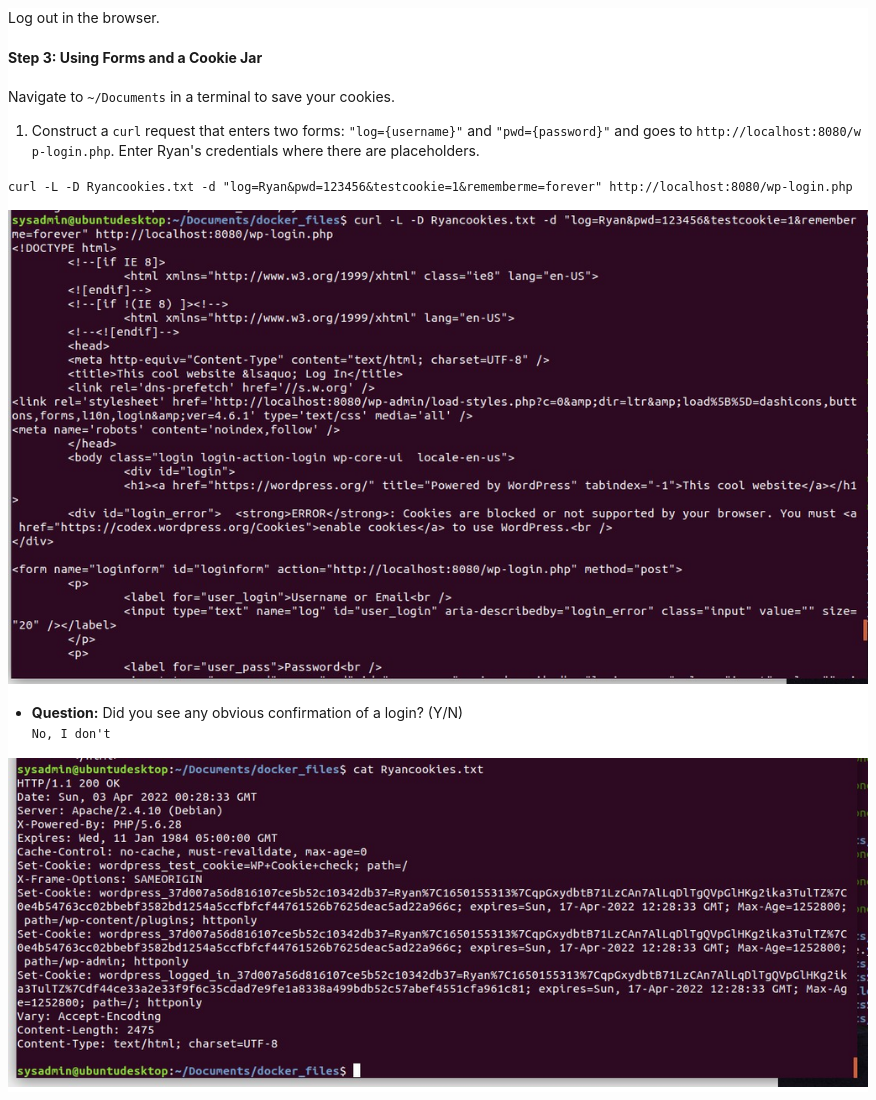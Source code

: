 Log out in the browser. 

#### Step 3: Using Forms and a Cookie Jar

Navigate to `~/Documents` in a terminal to save your cookies.

1. Construct a `curl` request that enters two forms: `"log={username}"` and `"pwd={password}"` and goes to `http://localhost:8080/wp-login.php`. Enter Ryan's credentials where there are placeholders.

`curl -L -D Ryancookies.txt -d "log=Ryan&pwd=123456&testcookie=1&rememberme=forever" http://localhost:8080/wp-login.php`

![](Images/Bonus07-RyanCookiesCurl.jpg)

   - **Question:** Did you see any obvious confirmation of a login? (Y/N)  
`No, I don't`

![](Images/Bonus08-RyanCookiesCurlCAT.jpg)

